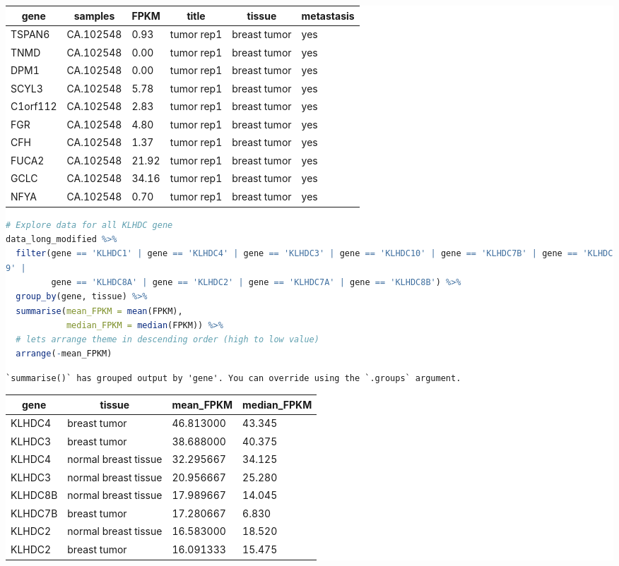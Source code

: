 
<table>
<thead><tr><th scope=col>gene</th><th scope=col>samples</th><th scope=col>FPKM</th><th scope=col>title</th><th scope=col>tissue</th><th scope=col>metastasis</th></tr></thead>
<tbody>
	<tr><td>TSPAN6       </td><td>CA.102548    </td><td> 0.93        </td><td>tumor rep1   </td><td> breast tumor</td><td> yes         </td></tr>
	<tr><td>TNMD         </td><td>CA.102548    </td><td> 0.00        </td><td>tumor rep1   </td><td> breast tumor</td><td> yes         </td></tr>
	<tr><td>DPM1         </td><td>CA.102548    </td><td> 0.00        </td><td>tumor rep1   </td><td> breast tumor</td><td> yes         </td></tr>
	<tr><td>SCYL3        </td><td>CA.102548    </td><td> 5.78        </td><td>tumor rep1   </td><td> breast tumor</td><td> yes         </td></tr>
	<tr><td>C1orf112     </td><td>CA.102548    </td><td> 2.83        </td><td>tumor rep1   </td><td> breast tumor</td><td> yes         </td></tr>
	<tr><td>FGR          </td><td>CA.102548    </td><td> 4.80        </td><td>tumor rep1   </td><td> breast tumor</td><td> yes         </td></tr>
	<tr><td>CFH          </td><td>CA.102548    </td><td> 1.37        </td><td>tumor rep1   </td><td> breast tumor</td><td> yes         </td></tr>
	<tr><td>FUCA2        </td><td>CA.102548    </td><td>21.92        </td><td>tumor rep1   </td><td> breast tumor</td><td> yes         </td></tr>
	<tr><td>GCLC         </td><td>CA.102548    </td><td>34.16        </td><td>tumor rep1   </td><td> breast tumor</td><td> yes         </td></tr>
	<tr><td>NFYA         </td><td>CA.102548    </td><td> 0.70        </td><td>tumor rep1   </td><td> breast tumor</td><td> yes         </td></tr>
</tbody>
</table>




```R
# Explore data for all KLHDC gene 
data_long_modified %>%
  filter(gene == 'KLHDC1' | gene == 'KLHDC4' | gene == 'KLHDC3' | gene == 'KLHDC10' | gene == 'KLHDC7B' | gene == 'KLHDC9' | 
         gene == 'KLHDC8A' | gene == 'KLHDC2' | gene == 'KLHDC7A' | gene == 'KLHDC8B') %>%
  group_by(gene, tissue) %>%
  summarise(mean_FPKM = mean(FPKM),
            median_FPKM = median(FPKM)) %>%
  # lets arrange theme in descending order (high to low value)
  arrange(-mean_FPKM)
```

    `summarise()` has grouped output by 'gene'. You can override using the `.groups` argument.
    


<table>
<thead><tr><th scope=col>gene</th><th scope=col>tissue</th><th scope=col>mean_FPKM</th><th scope=col>median_FPKM</th></tr></thead>
<tbody>
	<tr><td>KLHDC4               </td><td> breast tumor        </td><td>46.813000            </td><td>43.345               </td></tr>
	<tr><td>KLHDC3               </td><td> breast tumor        </td><td>38.688000            </td><td>40.375               </td></tr>
	<tr><td>KLHDC4               </td><td> normal breast tissue</td><td>32.295667            </td><td>34.125               </td></tr>
	<tr><td>KLHDC3               </td><td> normal breast tissue</td><td>20.956667            </td><td>25.280               </td></tr>
	<tr><td>KLHDC8B              </td><td> normal breast tissue</td><td>17.989667            </td><td>14.045               </td></tr>
	<tr><td>KLHDC7B              </td><td> breast tumor        </td><td>17.280667            </td><td> 6.830               </td></tr>
	<tr><td>KLHDC2               </td><td> normal breast tissue</td><td>16.583000            </td><td>18.520               </td></tr>
	<tr><td>KLHDC2               </td><td> breast tumor        </td><td>16.091333            </td><td>15.475               </td></tr>